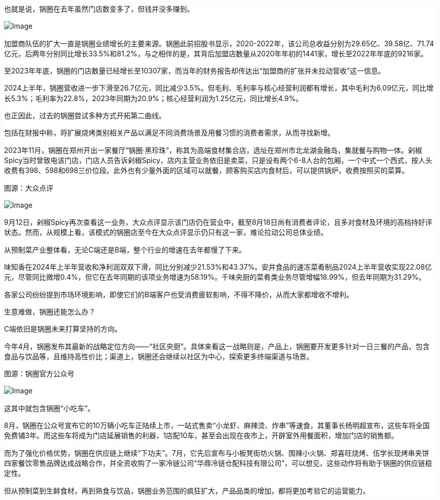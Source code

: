 也就是说，锅圈在去年虽然门店数变多了，但钱并没多赚到。

![Image](https://mp.toutiao.com/mp/agw/article_material/open_image/get?code=ZjhiOTUxOWU0YTVmNGRhOWEyNDM3MGZiNDQ0ZGMwNWEsMTcyNjI0Nzk3MDQ0MA==)

加盟商队伍的扩大一直是锅圈业绩增长的主要来源。锅圈此前招股书显示，2020-2022年，该公司总收益分别为29.65亿、39.58亿、71.74亿元，后两年分别同比增长33.5%和81.2%，与之相伴的是，其背后加盟店数量从2020年年初的1441家，增长至2022年年底的9216家。

至2023年年底，锅圈的门店数量已经增长至10307家，而当年的财务报告却传达出“加盟商的扩张并未拉动营收”这一信息。

2024上半年，锅圈营收进一步下滑至26.7亿元，同比减少3.5%。但毛利、毛利率与核心经营利润都有增长，其中毛利为6.09亿元，同比增长5.3%；毛利率为22.8%，2023年同期为20.9%；核心经营利润为1.25亿元，同比增长4.9%。

也正因此，过去的锅圈尝试多种方式开拓第二曲线。

包括在财报中称，将扩展烧烤类别相关产品以满足不同消费场景及用餐习惯的消费者需求，从而寻找新增。

2023年11月，锅圈在郑州开出一家餐厅“锅圈·黑珍珠”，称其为高端食材集合店，选址在郑州市北龙湖金融岛，集就餐与购物一体。剁椒Spicy当时曾致电该门店，门店人员告诉剁椒Spicy，店内主营业务依旧是卖菜，只是设有两个6-8人台的包厢，一个中式一个西式，按人头收费有398、598和698三价位段。此外也有少量外面的区域可以就餐，顾客购买店内食材后，可以提供锅炉，收费按照买的菜算。

图源：大众点评

![Image](https://mp.toutiao.com/mp/agw/article_material/open_image/get?code=OGRmNWYyN2EzZjNiOTgwNjM4NDE0ZDg0NGYzM2E5NDgsMTcyNjI0Nzk3MDQ0MA==)

9月12日，剁椒Spicy再次查看这一业务，大众点评显示该门店仍在营业中，截至8月18日尚有消费者评论，且多对食材及环境的高档持好评状态。然而，从规模上看，该模式的锅圈店至今在大众点评显示仍只有这一家，难论拉动公司总体业绩。

从预制菜产业整体看，无论C端还是B端，整个行业的增速在去年都慢了下来。

味知香在2024年上半年营收和净利润双双下滑，同比分别减少21.53%和43.37%。安井食品的速冻菜肴制品2024上半年营收实现22.08亿元，尽管同比微增0.4%，但它在去年同期的该项业务增速为58.19%。千味央厨的菜肴类业务尽管增幅18.99%，但去年同期为31.29%。

各家公司纷纷提到市场环境影响，即使它们的B端客户也受消费疲软影响，不得不降价，从而大家都增收不增利。

生意难做，锅圈还能怎么办？

C端依旧是锅圈未来打算坚持的方向。

今年4月，锅圈发布其最新的战略定位方向——“社区央厨”。具体来看这一战略则是，产品上，锅圈要开发更多针对一日三餐的产品，包含食品与饮品等，且维持高性价比；渠道上，锅圈还会继续以社区为中心，探索更多终端渠道与场景。

图源：锅圈官方公众号

![Image](https://mp.toutiao.com/mp/agw/article_material/open_image/get?code=ZTEzYmEzYTI4NTA5YWQ0NmY0ODYyMTc2MDQ0ZWU4YTEsMTcyNjI0Nzk3MDQ0MA==)

这其中就包含锅圈“小吃车”。

8月，锅圈在公众号宣布它的10万辆小吃车正陆续上市，一站式售卖“小龙虾、麻辣烫、炸串”等速食，其董事长杨明超宣布，这些车将全国免费铺3年。而这些车将成为门店延展销售的利器，1店配10车，甚至会出现在夜市上，开辟室外用餐面积，增加门店的销售额。

而为了强化价格优势，锅圈在供应链上继续“下功夫”。7月，它先后宣布与小板凳街坊火锅、围辣小火锅、郑喜旺烧烤、伍学长现烤串夹饼四家餐饮零售品牌达成战略合作，并全资收购了一家冷链公司“华鼎冷链仓配科技有限公司”，可以想见，这些动作将有助于锅圈的供应链稳定性。

但从预制菜到生鲜食材，再到熟食与饮品，锅圈业务范围的疯狂扩大，产品品类的增加，都将更加考验它的运营能力。

